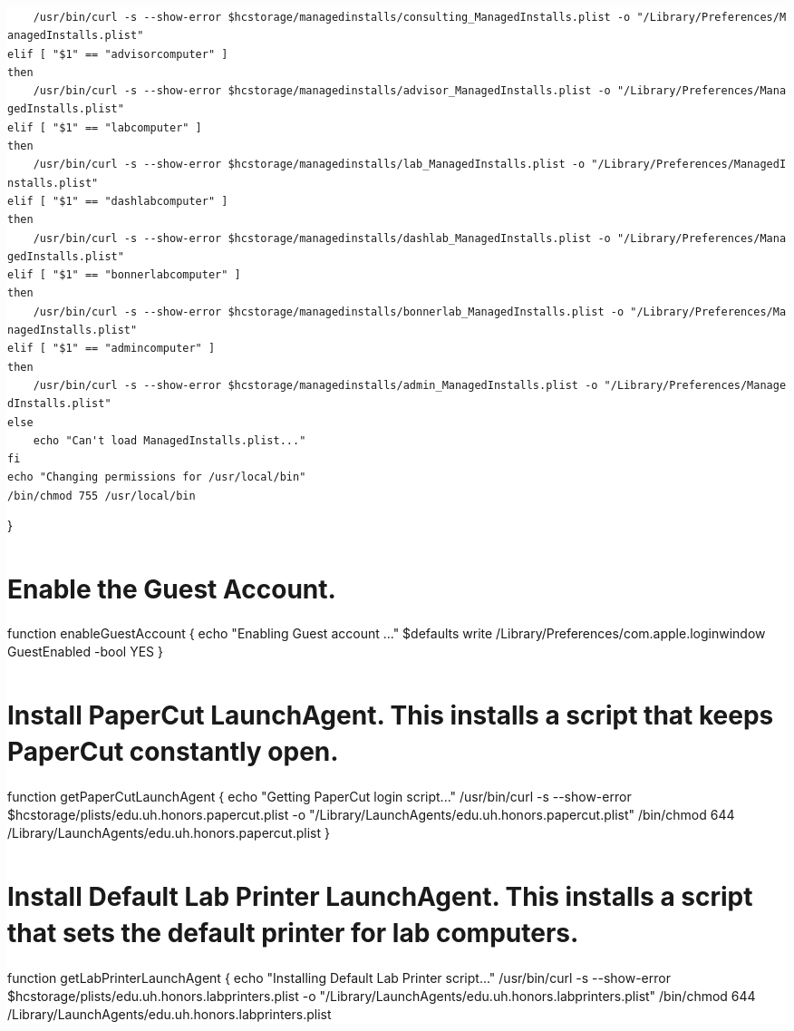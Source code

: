 		/usr/bin/curl -s --show-error $hcstorage/managedinstalls/consulting_ManagedInstalls.plist -o "/Library/Preferences/ManagedInstalls.plist"
	elif [ "$1" == "advisorcomputer" ]
	then
		/usr/bin/curl -s --show-error $hcstorage/managedinstalls/advisor_ManagedInstalls.plist -o "/Library/Preferences/ManagedInstalls.plist"
	elif [ "$1" == "labcomputer" ]
	then
		/usr/bin/curl -s --show-error $hcstorage/managedinstalls/lab_ManagedInstalls.plist -o "/Library/Preferences/ManagedInstalls.plist"
	elif [ "$1" == "dashlabcomputer" ]
	then
		/usr/bin/curl -s --show-error $hcstorage/managedinstalls/dashlab_ManagedInstalls.plist -o "/Library/Preferences/ManagedInstalls.plist"
	elif [ "$1" == "bonnerlabcomputer" ]
	then
		/usr/bin/curl -s --show-error $hcstorage/managedinstalls/bonnerlab_ManagedInstalls.plist -o "/Library/Preferences/ManagedInstalls.plist"
	elif [ "$1" == "admincomputer" ]
	then
		/usr/bin/curl -s --show-error $hcstorage/managedinstalls/admin_ManagedInstalls.plist -o "/Library/Preferences/ManagedInstalls.plist"
	else
		echo "Can't load ManagedInstalls.plist..."
	fi
	echo "Changing permissions for /usr/local/bin"
	/bin/chmod 755 /usr/local/bin
}

# Enable the Guest Account.
function enableGuestAccount {
	echo "Enabling Guest account ..."
	$defaults write /Library/Preferences/com.apple.loginwindow GuestEnabled -bool YES
}

# Install PaperCut LaunchAgent. This installs a script that keeps PaperCut constantly open.
function getPaperCutLaunchAgent {
	echo "Getting PaperCut login script..."
	/usr/bin/curl -s --show-error $hcstorage/plists/edu.uh.honors.papercut.plist -o "/Library/LaunchAgents/edu.uh.honors.papercut.plist"
	/bin/chmod 644 /Library/LaunchAgents/edu.uh.honors.papercut.plist
}

# Install Default Lab Printer LaunchAgent. This installs a script that sets the default printer for lab computers.
function getLabPrinterLaunchAgent {
	echo "Installing Default Lab Printer script..."
	/usr/bin/curl -s --show-error $hcstorage/plists/edu.uh.honors.labprinters.plist -o "/Library/LaunchAgents/edu.uh.honors.labprinters.plist"
	/bin/chmod 644 /Library/LaunchAgents/edu.uh.honors.labprinters.plist

